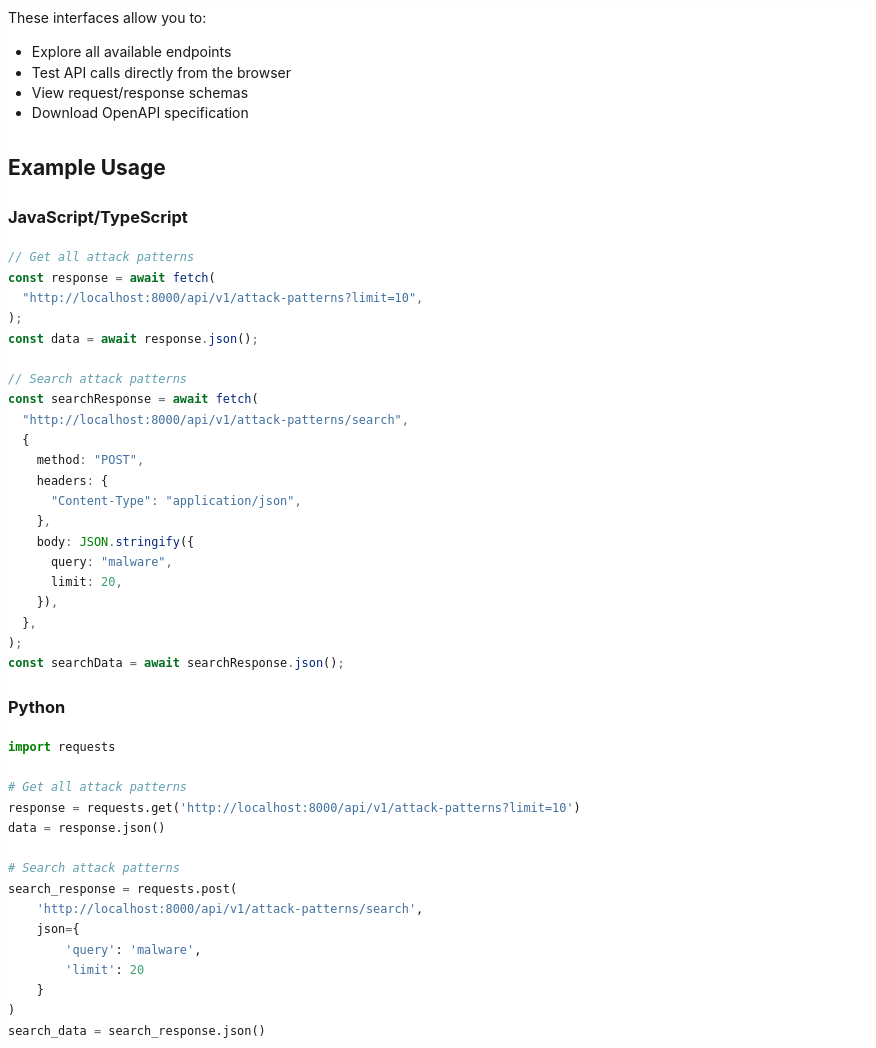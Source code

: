 These interfaces allow you to:

- Explore all available endpoints
- Test API calls directly from the browser
- View request/response schemas
- Download OpenAPI specification

## Example Usage

### JavaScript/TypeScript

```typescript
// Get all attack patterns
const response = await fetch(
  "http://localhost:8000/api/v1/attack-patterns?limit=10",
);
const data = await response.json();

// Search attack patterns
const searchResponse = await fetch(
  "http://localhost:8000/api/v1/attack-patterns/search",
  {
    method: "POST",
    headers: {
      "Content-Type": "application/json",
    },
    body: JSON.stringify({
      query: "malware",
      limit: 20,
    }),
  },
);
const searchData = await searchResponse.json();
```

### Python

```python
import requests

# Get all attack patterns
response = requests.get('http://localhost:8000/api/v1/attack-patterns?limit=10')
data = response.json()

# Search attack patterns
search_response = requests.post(
    'http://localhost:8000/api/v1/attack-patterns/search',
    json={
        'query': 'malware',
        'limit': 20
    }
)
search_data = search_response.json()
```
